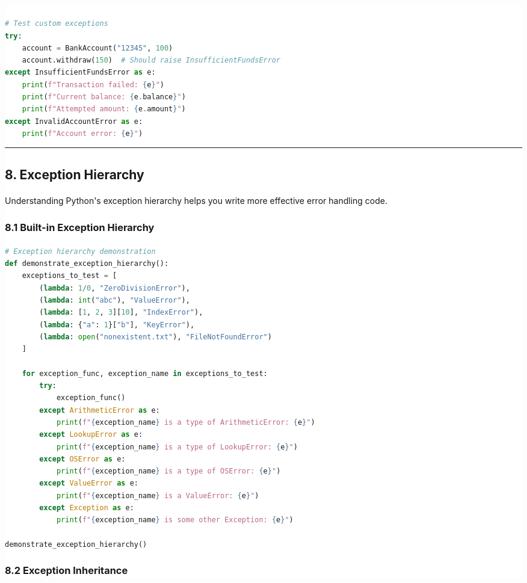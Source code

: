```python

# Test custom exceptions
try:
    account = BankAccount("12345", 100)
    account.withdraw(150)  # Should raise InsufficientFundsError
except InsufficientFundsError as e:
    print(f"Transaction failed: {e}")
    print(f"Current balance: {e.balance}")
    print(f"Attempted amount: {e.amount}")
except InvalidAccountError as e:
    print(f"Account error: {e}")
```

---

## 8. Exception Hierarchy

Understanding Python's exception hierarchy helps you write more effective error handling code.

### 8.1 Built-in Exception Hierarchy

```python
# Exception hierarchy demonstration
def demonstrate_exception_hierarchy():
    exceptions_to_test = [
        (lambda: 1/0, "ZeroDivisionError"),
        (lambda: int("abc"), "ValueError"),
        (lambda: [1, 2, 3][10], "IndexError"),
        (lambda: {"a": 1}["b"], "KeyError"),
        (lambda: open("nonexistent.txt"), "FileNotFoundError")
    ]
    
    for exception_func, exception_name in exceptions_to_test:
        try:
            exception_func()
        except ArithmeticError as e:
            print(f"{exception_name} is a type of ArithmeticError: {e}")
        except LookupError as e:
            print(f"{exception_name} is a type of LookupError: {e}")
        except OSError as e:
            print(f"{exception_name} is a type of OSError: {e}")
        except ValueError as e:
            print(f"{exception_name} is a ValueError: {e}")
        except Exception as e:
            print(f"{exception_name} is some other Exception: {e}")

demonstrate_exception_hierarchy()
```

### 8.2 Exception Inheritance
